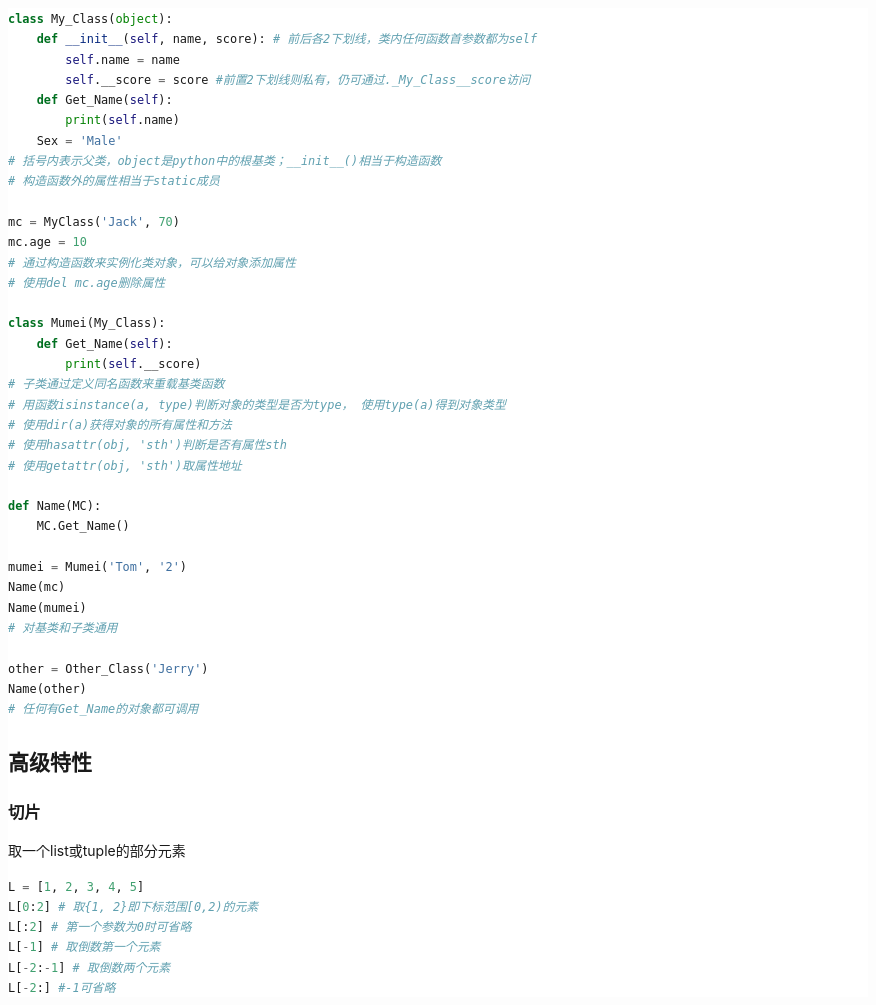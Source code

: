 ```python
class My_Class(object):
    def __init__(self, name, score): # 前后各2下划线，类内任何函数首参数都为self
        self.name = name
        self.__score = score #前置2下划线则私有，仍可通过._My_Class__score访问
    def Get_Name(self):
        print(self.name)
    Sex = 'Male'
# 括号内表示父类，object是python中的根基类；__init__()相当于构造函数
# 构造函数外的属性相当于static成员

mc = MyClass('Jack', 70)
mc.age = 10
# 通过构造函数来实例化类对象，可以给对象添加属性
# 使用del mc.age删除属性

class Mumei(My_Class):
    def Get_Name(self):
        print(self.__score)
# 子类通过定义同名函数来重载基类函数
# 用函数isinstance(a, type)判断对象的类型是否为type， 使用type(a)得到对象类型
# 使用dir(a)获得对象的所有属性和方法
# 使用hasattr(obj, 'sth')判断是否有属性sth
# 使用getattr(obj, 'sth')取属性地址

def Name(MC):
    MC.Get_Name()
    
mumei = Mumei('Tom', '2')
Name(mc)
Name(mumei)
# 对基类和子类通用

other = Other_Class('Jerry')
Name(other)
# 任何有Get_Name的对象都可调用
```

## 高级特性

### 切片

取一个list或tuple的部分元素

```python
L = [1, 2, 3, 4, 5]
L[0:2] # 取{1, 2}即下标范围[0,2)的元素
L[:2] # 第一个参数为0时可省略
L[-1] # 取倒数第一个元素
L[-2:-1] # 取倒数两个元素
L[-2:] #-1可省略
```
